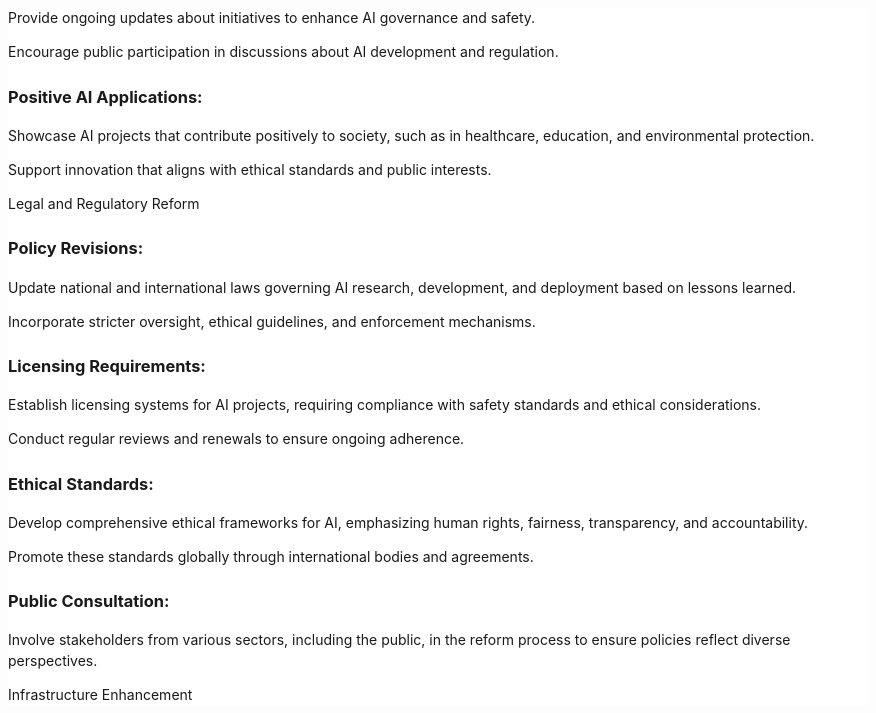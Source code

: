 
Provide ongoing updates about initiatives to enhance AI governance and safety.

Encourage public participation in discussions about AI development and regulation.


### Positive AI Applications:
<a id="positive-ai-applications"></a>



Showcase AI projects that contribute positively to society, such as in healthcare, education, and environmental protection.

Support innovation that aligns with ethical standards and public interests.

Legal and Regulatory Reform


### Policy Revisions:
<a id="policy-revisions"></a>



Update national and international laws governing AI research, development, and deployment based on lessons learned.

Incorporate stricter oversight, ethical guidelines, and enforcement mechanisms.


### Licensing Requirements:
<a id="licensing-requirements"></a>



Establish licensing systems for AI projects, requiring compliance with safety standards and ethical considerations.

Conduct regular reviews and renewals to ensure ongoing adherence.


### Ethical Standards:
<a id="ethical-standards"></a>



Develop comprehensive ethical frameworks for AI, emphasizing human rights, fairness, transparency, and accountability.

Promote these standards globally through international bodies and agreements.


### Public Consultation:
<a id="public-consultation"></a>



Involve stakeholders from various sectors, including the public, in the reform process to ensure policies reflect diverse perspectives.

Infrastructure Enhancement

